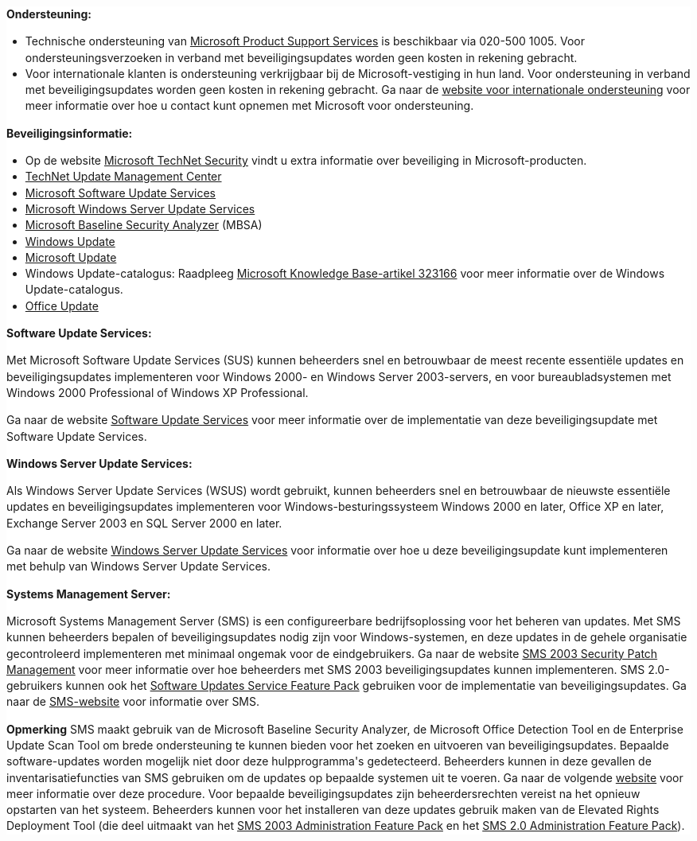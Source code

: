 **Ondersteuning:**

-   Technische ondersteuning van [Microsoft Product Support Services](http://support.microsoft.com/?ln=nl) is beschikbaar via 020-500 1005. Voor ondersteuningsverzoeken in verband met beveiligingsupdates worden geen kosten in rekening gebracht.
-   Voor internationale klanten is ondersteuning verkrijgbaar bij de Microsoft-vestiging in hun land. Voor ondersteuning in verband met beveiligingsupdates worden geen kosten in rekening gebracht. Ga naar de [website voor internationale ondersteuning](http://go.microsoft.com/fwlink/?linkid=21155) voor meer informatie over hoe u contact kunt opnemen met Microsoft voor ondersteuning.

**Beveiligingsinformatie:**

-   Op de website [Microsoft TechNet Security](http://go.microsoft.com/fwlink/?linkid=21132) vindt u extra informatie over beveiliging in Microsoft-producten.
-   [TechNet Update Management Center](http://go.microsoft.com/fwlink/?linkid=69903)
-   [Microsoft Software Update Services](http://go.microsoft.com/fwlink/?linkid=21133)
-   [Microsoft Windows Server Update Services](http://go.microsoft.com/fwlink/?linkid=50120)
-   [Microsoft Baseline Security Analyzer](http://go.microsoft.com/fwlink/?linkid=21134) (MBSA)
-   [Windows Update](http://go.microsoft.com/fwlink/?linkid=21130)
-   [Microsoft Update](http://update.microsoft.com/microsoftupdate)
-   Windows Update-catalogus: Raadpleeg [Microsoft Knowledge Base-artikel 323166](http://support.microsoft.com/kb/323166) voor meer informatie over de Windows Update-catalogus.
-   [Office Update](http://go.microsoft.com/fwlink/?linkid=21135)

**Software Update Services:**

Met Microsoft Software Update Services (SUS) kunnen beheerders snel en betrouwbaar de meest recente essentiële updates en beveiligingsupdates implementeren voor Windows 2000- en Windows Server 2003-servers, en voor bureaubladsystemen met Windows 2000 Professional of Windows XP Professional.

Ga naar de website [Software Update Services](http://go.microsoft.com/fwlink/?linkid=21133) voor meer informatie over de implementatie van deze beveiligingsupdate met Software Update Services.

**Windows Server Update Services:**

Als Windows Server Update Services (WSUS) wordt gebruikt, kunnen beheerders snel en betrouwbaar de nieuwste essentiële updates en beveiligingsupdates implementeren voor Windows-besturingssysteem Windows 2000 en later, Office XP en later, Exchange Server 2003 en SQL Server 2000 en later.

Ga naar de website [Windows Server Update Services](http://go.microsoft.com/fwlink/?linkid=50120) voor informatie over hoe u deze beveiligingsupdate kunt implementeren met behulp van Windows Server Update Services.

**Systems Management Server:**

Microsoft Systems Management Server (SMS) is een configureerbare bedrijfsoplossing voor het beheren van updates. Met SMS kunnen beheerders bepalen of beveiligingsupdates nodig zijn voor Windows-systemen, en deze updates in de gehele organisatie gecontroleerd implementeren met minimaal ongemak voor de eindgebruikers. Ga naar de website [SMS 2003 Security Patch Management](http://go.microsoft.com/fwlink/?linkid=22939) voor meer informatie over hoe beheerders met SMS 2003 beveiligingsupdates kunnen implementeren. SMS 2.0-gebruikers kunnen ook het [Software Updates Service Feature Pack](http://go.microsoft.com/fwlink/?linkid=33340) gebruiken voor de implementatie van beveiligingsupdates. Ga naar de [SMS-website](http://go.microsoft.com/fwlink/?linkid=21158) voor informatie over SMS.

**Opmerking** SMS maakt gebruik van de Microsoft Baseline Security Analyzer, de Microsoft Office Detection Tool en de Enterprise Update Scan Tool om brede ondersteuning te kunnen bieden voor het zoeken en uitvoeren van beveiligingsupdates. Bepaalde software-updates worden mogelijk niet door deze hulpprogramma's gedetecteerd. Beheerders kunnen in deze gevallen de inventarisatiefuncties van SMS gebruiken om de updates op bepaalde systemen uit te voeren. Ga naar de volgende [website](http://go.microsoft.com/fwlink/?linkid=33341) voor meer informatie over deze procedure. Voor bepaalde beveiligingsupdates zijn beheerdersrechten vereist na het opnieuw opstarten van het systeem. Beheerders kunnen voor het installeren van deze updates gebruik maken van de Elevated Rights Deployment Tool (die deel uitmaakt van het [SMS 2003 Administration Feature Pack](http://go.microsoft.com/fwlink/?linkid=33387) en het [SMS 2.0 Administration Feature Pack](http://go.microsoft.com/fwlink/?linkid=21161)).
